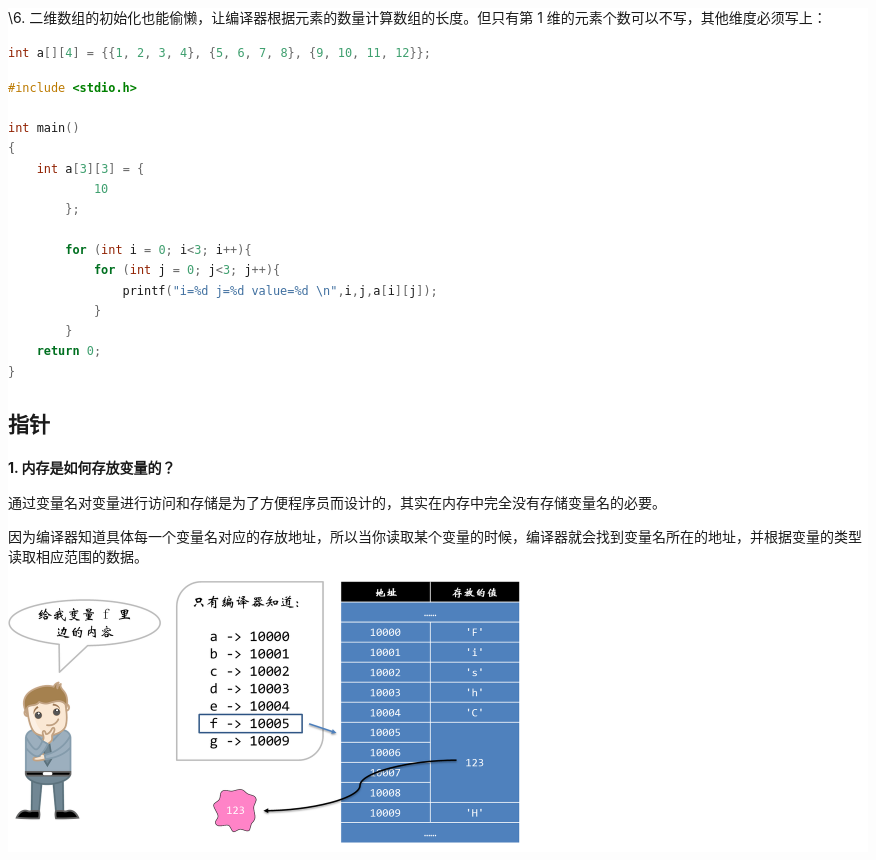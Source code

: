\6. 二维数组的初始化也能偷懒，让编译器根据元素的数量计算数组的长度。但只有第 1 维的元素个数可以不写，其他维度必须写上：
```c
int a[][4] = {{1, 2, 3, 4}, {5, 6, 7, 8}, {9, 10, 11, 12}};
```

```c
#include <stdio.h>

int main()
{
    int a[3][3] = {
			10
		};
  
		for (int i = 0; i<3; i++){
			for (int j = 0; j<3; j++){
				printf("i=%d j=%d value=%d \n",i,j,a[i][j]);
			}
		}
    return 0;
}
```



## 指针

**1. 内存是如何存放变量的？**

通过变量名对变量进行访问和存储是为了方便程序员而设计的，其实在内存中完全没有存储变量名的必要。

因为编译器知道具体每一个变量名对应的存放地址，所以当你读取某个变量的时候，编译器就会找到变量名所在的地址，并根据变量的类型读取相应范围的数据。



<img src="C.assets/164039efm7v796pmmixcl9.png" alt="img" style="zoom:50%;" />

